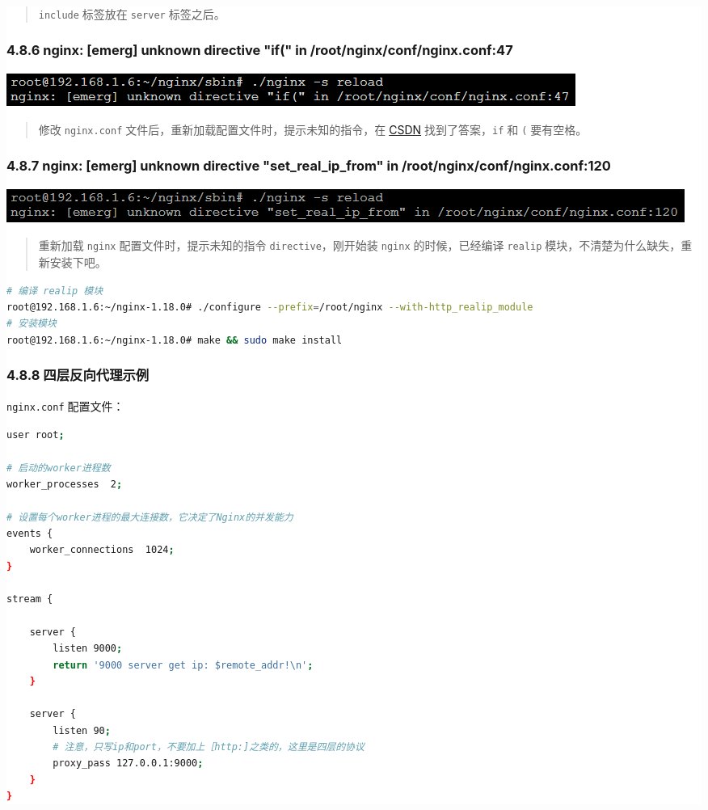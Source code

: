 > `include` 标签放在 `server` 标签之后。

### 4.8.6 nginx: [emerg] unknown directive "if(" in /root/nginx/conf/nginx.conf:47

![B194](../images/B194.png)

> 修改 `nginx.conf` 文件后，重新加载配置文件时，提示未知的指令，在 [CSDN](https://blog.csdn.net/doubleqinyan/article/details/90263448) 找到了答案，`if` 和 `(` 要有空格。

### 4.8.7 nginx: [emerg] unknown directive "set_real_ip_from" in /root/nginx/conf/nginx.conf:120

![B198](../images/B198.png)

> 重新加载 `nginx` 配置文件时，提示未知的指令 `directive`，刚开始装 `nginx` 的时候，已经编译 `realip` 模块，不清楚为什么缺失，重新安装下吧。

```bash
# 编译 realip 模块
root@192.168.1.6:~/nginx-1.18.0# ./configure --prefix=/root/nginx --with-http_realip_module
# 安装模块
root@192.168.1.6:~/nginx-1.18.0# make && sudo make install
```

### 4.8.8 四层反向代理示例

`nginx.conf` 配置文件：

```bash
user root;

# 启动的worker进程数
worker_processes  2;

# 设置每个worker进程的最大连接数，它决定了Nginx的并发能力
events {
    worker_connections  1024;
}

stream {
	
	server {
		listen 9000;
		return '9000 server get ip: $remote_addr!\n';
	}
	
	server {
		listen 90;
		# 注意，只写ip和port，不要加上［http:]之类的，这里是四层的协议
		proxy_pass 127.0.0.1:9000;
	}
}
```
